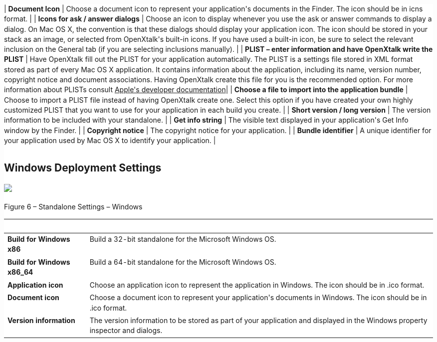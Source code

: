 | **Document Icon**                                               | Choose a document icon to represent your application's documents in the Finder. The icon should be in icns format.                                                                                                                                                                                                                                                                                                            |
| **Icons for ask / answer dialogs**                              | Choose an icon to display whenever you use the ask or answer commands to display a dialog. On Mac OS X, the convention is that these dialogs should display your application icon. The icon should be stored in your stack as an image, or selected from OpenXtalk's built-in icons. If you have used a built-in icon, be sure to select the relevant inclusion on the General tab (if you are selecting inclusions manually). |
| **PLIST – enter information and have OpenXtalk write the PLIST** | Have OpenXtalk fill out the PLIST for your application automatically. The PLIST is a settings file stored in XML format stored as part of every Mac OS X application. It contains information about the application, including its name, version number, copyright notice and document associations. Having OpenXtalk create this file for you is the recommended option. For more information about PLISTs consult [Apple's developer documentation](http://developer.apple.com/documentation/Darwin/Reference/ManPages/man5/plist.5.html)|
| **Choose a file to import into the application bundle**         | Choose to import a PLIST file instead of having OpenXtalk create one. Select this option if you have created your own highly customized PLIST that you want to use for your application in each build you create.                                                                                                                                                                                                              |
| **Short version / long version**                                | The version information to be included with your standalone.                                                                                                                                                                                                                                                                                                                                                                  |
| **Get info string**                                             | The visible text displayed in your application's Get Info window by the Finder.                                                                                                                                                                                                                                                                                                                                               |
| **Copyright notice**                                            | The copyright notice for your application.                                                                                                                                                                                                                                                                                                                                                                                    |
| **Bundle identifier**                                           | A unique identifier for your application used by Mac OS X to identify your application.                                                                                                                                                                                                                                                                                                                                       |

## Windows Deployment Settings

![](images/standalone-settings-windows.png)

Figure 6 – Standalone Settings – Windows

| &nbsp;| &nbsp;|
|--------------------------------|----------------------------------------------------------------------------------------------------------------------------------------------------------------------------------------------------------------------------------------------------------------------------------|
| **Build for Windows x86**      | Build a 32-bit standalone for the Microsoft Windows OS.                                                                                                                                                                                                                                 |
| **Build for Windows x86_64**   | Build a 64-bit standalone for the Microsoft Windows OS.                                                                                                                                                                                                                                 |
| **Application icon**           | Choose an application icon to represent the application in Windows. The icon should be in .ico format.                                                                                                                                                                           |
| **Document icon**              | Choose a document icon to represent your application's documents in Windows. The icon should be in .ico format.                                                                                                                                                                  |
| **Version information**        | The version information to be stored as part of your application and displayed in the Windows property inspector and dialogs.                                                                                                                                                    |